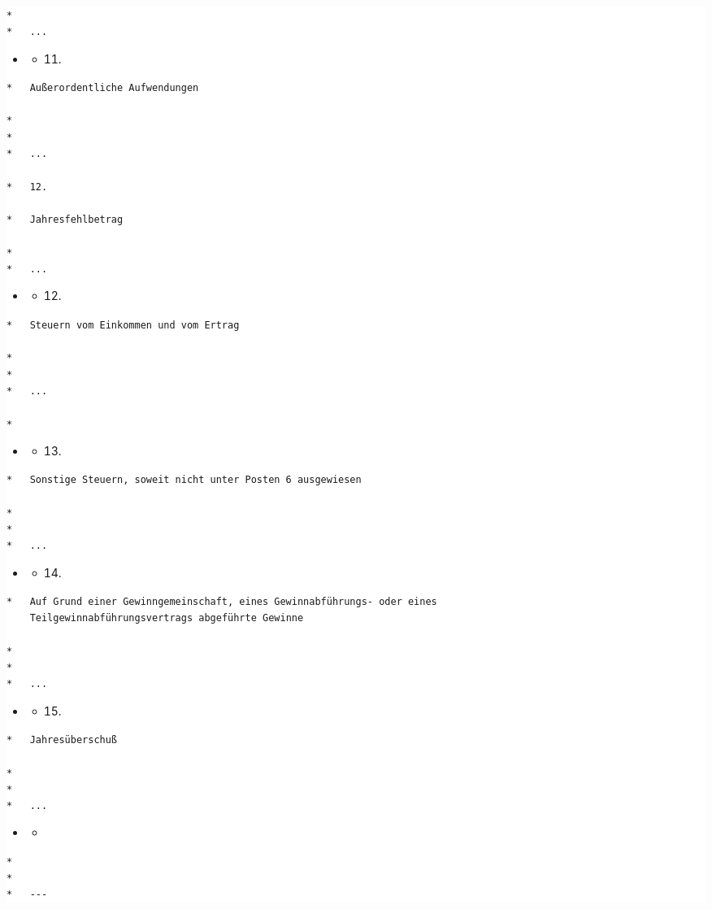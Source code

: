     *
    *   ...


*    *   11.

    *   Außerordentliche Aufwendungen

    *
    *
    *   ...

    *   12.

    *   Jahresfehlbetrag

    *
    *   ...


*    *   12.

    *   Steuern vom Einkommen und vom Ertrag

    *
    *
    *   ...

    *

*    *   13.

    *   Sonstige Steuern, soweit nicht unter Posten 6 ausgewiesen

    *
    *
    *   ...


*    *   14.

    *   Auf Grund einer Gewinngemeinschaft, eines Gewinnabführungs- oder eines
        Teilgewinnabführungsvertrags abgeführte Gewinne

    *
    *
    *   ...


*    *   15.

    *   Jahresüberschuß

    *
    *
    *   ...


*    *
    *
    *
    *   ---
